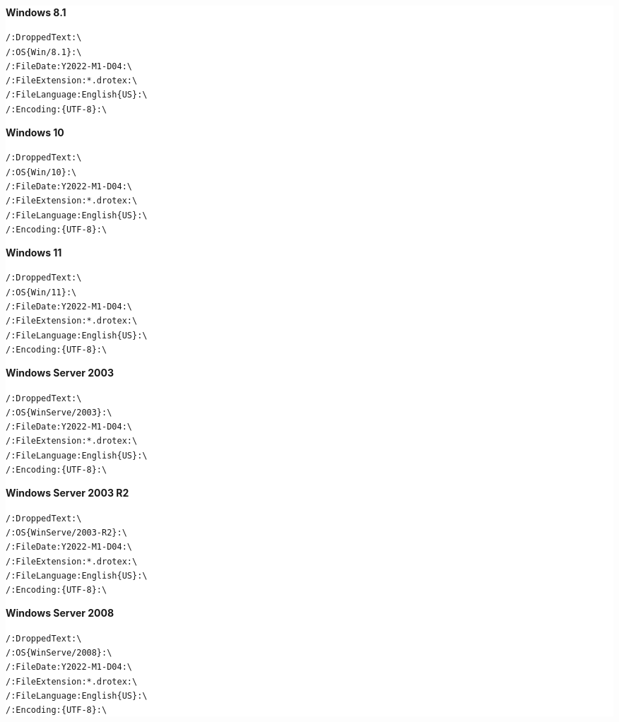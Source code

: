 **Windows 8.1**

```droppedtext
/:DroppedText:\
/:OS{Win/8.1}:\
/:FileDate:Y2022-M1-D04:\
/:FileExtension:*.drotex:\
/:FileLanguage:English{US}:\
/:Encoding:{UTF-8}:\
```

**Windows 10**

```droppedtext
/:DroppedText:\
/:OS{Win/10}:\
/:FileDate:Y2022-M1-D04:\
/:FileExtension:*.drotex:\
/:FileLanguage:English{US}:\
/:Encoding:{UTF-8}:\
```

**Windows 11**

```droppedtext
/:DroppedText:\
/:OS{Win/11}:\
/:FileDate:Y2022-M1-D04:\
/:FileExtension:*.drotex:\
/:FileLanguage:English{US}:\
/:Encoding:{UTF-8}:\
```

**Windows Server 2003**

```droppedtext
/:DroppedText:\
/:OS{WinServe/2003}:\
/:FileDate:Y2022-M1-D04:\
/:FileExtension:*.drotex:\
/:FileLanguage:English{US}:\
/:Encoding:{UTF-8}:\
```

**Windows Server 2003 R2**

```droppedtext
/:DroppedText:\
/:OS{WinServe/2003-R2}:\
/:FileDate:Y2022-M1-D04:\
/:FileExtension:*.drotex:\
/:FileLanguage:English{US}:\
/:Encoding:{UTF-8}:\
```

**Windows Server 2008**

```droppedtext
/:DroppedText:\
/:OS{WinServe/2008}:\
/:FileDate:Y2022-M1-D04:\
/:FileExtension:*.drotex:\
/:FileLanguage:English{US}:\
/:Encoding:{UTF-8}:\
```
